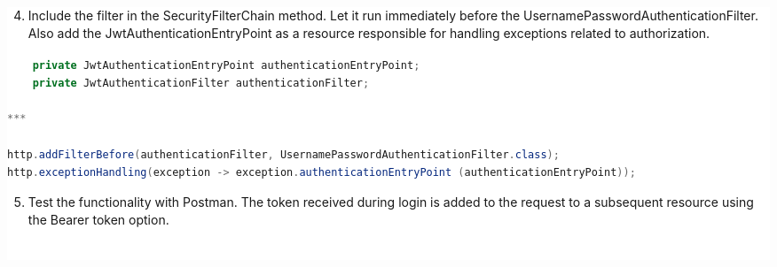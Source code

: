 4. Include the filter in the SecurityFilterChain method. Let it run immediately before the UsernamePasswordAuthenticationFilter. Also add the JwtAuthenticationEntryPoint as a resource responsible for handling exceptions related to authorization.

```java
    private JwtAuthenticationEntryPoint authenticationEntryPoint;
    private JwtAuthenticationFilter authenticationFilter;

***

http.addFilterBefore(authenticationFilter, UsernamePasswordAuthenticationFilter.class);
http.exceptionHandling(exception -> exception.authenticationEntryPoint (authenticationEntryPoint));

```

5. Test the functionality with Postman. The token received during login is added to the request to a subsequent resource using the Bearer token option.

<figure><img src="../../../assets/image (163).png" alt=""><figcaption></figcaption></figure>
